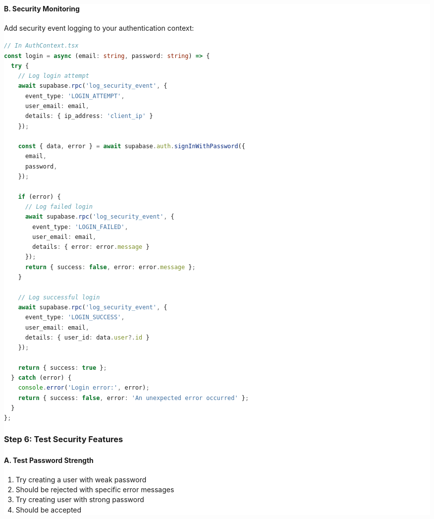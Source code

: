 ```typescript
```

#### B. Security Monitoring

Add security event logging to your authentication context:

```typescript
// In AuthContext.tsx
const login = async (email: string, password: string) => {
  try {
    // Log login attempt
    await supabase.rpc('log_security_event', {
      event_type: 'LOGIN_ATTEMPT',
      user_email: email,
      details: { ip_address: 'client_ip' }
    });

    const { data, error } = await supabase.auth.signInWithPassword({
      email,
      password,
    });

    if (error) {
      // Log failed login
      await supabase.rpc('log_security_event', {
        event_type: 'LOGIN_FAILED',
        user_email: email,
        details: { error: error.message }
      });
      return { success: false, error: error.message };
    }

    // Log successful login
    await supabase.rpc('log_security_event', {
      event_type: 'LOGIN_SUCCESS',
      user_email: email,
      details: { user_id: data.user?.id }
    });

    return { success: true };
  } catch (error) {
    console.error('Login error:', error);
    return { success: false, error: 'An unexpected error occurred' };
  }
};
```

### Step 6: Test Security Features

#### A. Test Password Strength
1. Try creating a user with weak password
2. Should be rejected with specific error messages
3. Try creating user with strong password
4. Should be accepted
